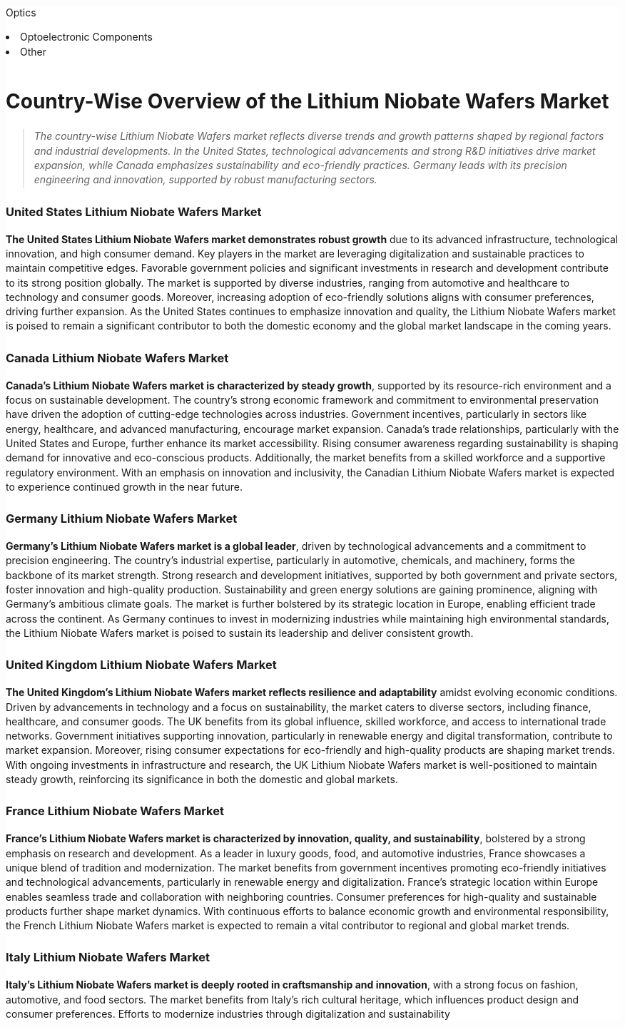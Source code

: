 Optics</li><li>Optoelectronic Components</li><li>Other</li></ul><h1><span class="">Country-Wise Overview of the Lithium Niobate Wafers Market<br /></span></h1><blockquote><p><em><span class="">The country-wise Lithium Niobate Wafers market reflects diverse trends and growth patterns shaped by regional factors and industrial developments. In the United States, technological advancements and strong R&amp;D initiatives drive market expansion, while Canada emphasizes sustainability and eco-friendly practices. Germany leads with its precision engineering and innovation, supported by robust manufacturing sectors.</span></em></p></blockquote><h3><strong>United States Lithium Niobate Wafers Market</strong></h3><p><strong>The United States Lithium Niobate Wafers market demonstrates robust growth</strong> due to its advanced infrastructure, technological innovation, and high consumer demand. Key players in the market are leveraging digitalization and sustainable practices to maintain competitive edges. Favorable government policies and significant investments in research and development contribute to its strong position globally. The market is supported by diverse industries, ranging from automotive and healthcare to technology and consumer goods. Moreover, increasing adoption of eco-friendly solutions aligns with consumer preferences, driving further expansion. As the United States continues to emphasize innovation and quality, the Lithium Niobate Wafers market is poised to remain a significant contributor to both the domestic economy and the global market landscape in the coming years.</p><h3><strong>Canada Lithium Niobate Wafers Market</strong></h3><p><strong>Canada&rsquo;s Lithium Niobate Wafers market is characterized by steady growth</strong>, supported by its resource-rich environment and a focus on sustainable development. The country&rsquo;s strong economic framework and commitment to environmental preservation have driven the adoption of cutting-edge technologies across industries. Government incentives, particularly in sectors like energy, healthcare, and advanced manufacturing, encourage market expansion. Canada&rsquo;s trade relationships, particularly with the United States and Europe, further enhance its market accessibility. Rising consumer awareness regarding sustainability is shaping demand for innovative and eco-conscious products. Additionally, the market benefits from a skilled workforce and a supportive regulatory environment. With an emphasis on innovation and inclusivity, the Canadian Lithium Niobate Wafers market is expected to experience continued growth in the near future.</p><h3><strong>Germany Lithium Niobate Wafers Market</strong></h3><p><strong>Germany&rsquo;s Lithium Niobate Wafers market is a global leader</strong>, driven by technological advancements and a commitment to precision engineering. The country&rsquo;s industrial expertise, particularly in automotive, chemicals, and machinery, forms the backbone of its market strength. Strong research and development initiatives, supported by both government and private sectors, foster innovation and high-quality production. Sustainability and green energy solutions are gaining prominence, aligning with Germany&rsquo;s ambitious climate goals. The market is further bolstered by its strategic location in Europe, enabling efficient trade across the continent. As Germany continues to invest in modernizing industries while maintaining high environmental standards, the Lithium Niobate Wafers market is poised to sustain its leadership and deliver consistent growth.</p><h3><strong>United Kingdom Lithium Niobate Wafers Market</strong></h3><p><strong>The United Kingdom&rsquo;s Lithium Niobate Wafers market reflects resilience and adaptability</strong> amidst evolving economic conditions. Driven by advancements in technology and a focus on sustainability, the market caters to diverse sectors, including finance, healthcare, and consumer goods. The UK benefits from its global influence, skilled workforce, and access to international trade networks. Government initiatives supporting innovation, particularly in renewable energy and digital transformation, contribute to market expansion. Moreover, rising consumer expectations for eco-friendly and high-quality products are shaping market trends. With ongoing investments in infrastructure and research, the UK Lithium Niobate Wafers market is well-positioned to maintain steady growth, reinforcing its significance in both the domestic and global markets.</p><h3><strong>France Lithium Niobate Wafers Market</strong></h3><p><strong>France&rsquo;s Lithium Niobate Wafers market is characterized by innovation, quality, and sustainability</strong>, bolstered by a strong emphasis on research and development. As a leader in luxury goods, food, and automotive industries, France showcases a unique blend of tradition and modernization. The market benefits from government incentives promoting eco-friendly initiatives and technological advancements, particularly in renewable energy and digitalization. France&rsquo;s strategic location within Europe enables seamless trade and collaboration with neighboring countries. Consumer preferences for high-quality and sustainable products further shape market dynamics. With continuous efforts to balance economic growth and environmental responsibility, the French Lithium Niobate Wafers market is expected to remain a vital contributor to regional and global market trends.</p><h3><strong>Italy Lithium Niobate Wafers Market</strong></h3><p><strong>Italy&rsquo;s Lithium Niobate Wafers market is deeply rooted in craftsmanship and innovation</strong>, with a strong focus on fashion, automotive, and food sectors. The market benefits from Italy&rsquo;s rich cultural heritage, which influences product design and consumer preferences. Efforts to modernize industries through digitalization and sustainability